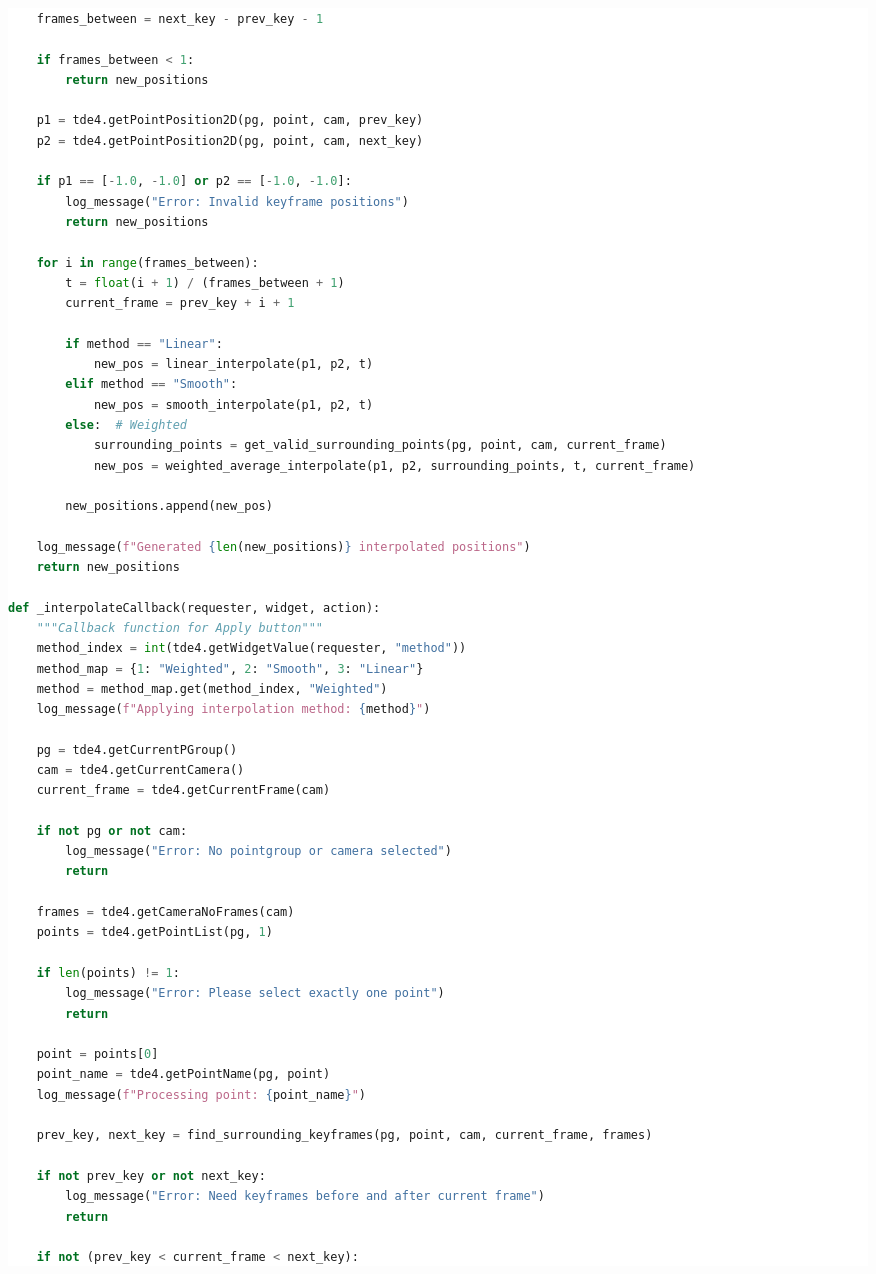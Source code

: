 ```python
    frames_between = next_key - prev_key - 1

    if frames_between < 1:
        return new_positions

    p1 = tde4.getPointPosition2D(pg, point, cam, prev_key)
    p2 = tde4.getPointPosition2D(pg, point, cam, next_key)

    if p1 == [-1.0, -1.0] or p2 == [-1.0, -1.0]:
        log_message("Error: Invalid keyframe positions")
        return new_positions

    for i in range(frames_between):
        t = float(i + 1) / (frames_between + 1)
        current_frame = prev_key + i + 1

        if method == "Linear":
            new_pos = linear_interpolate(p1, p2, t)
        elif method == "Smooth":
            new_pos = smooth_interpolate(p1, p2, t)
        else:  # Weighted
            surrounding_points = get_valid_surrounding_points(pg, point, cam, current_frame)
            new_pos = weighted_average_interpolate(p1, p2, surrounding_points, t, current_frame)

        new_positions.append(new_pos)

    log_message(f"Generated {len(new_positions)} interpolated positions")
    return new_positions

def _interpolateCallback(requester, widget, action):
    """Callback function for Apply button"""
    method_index = int(tde4.getWidgetValue(requester, "method"))
    method_map = {1: "Weighted", 2: "Smooth", 3: "Linear"}
    method = method_map.get(method_index, "Weighted")
    log_message(f"Applying interpolation method: {method}")

    pg = tde4.getCurrentPGroup()
    cam = tde4.getCurrentCamera()
    current_frame = tde4.getCurrentFrame(cam)

    if not pg or not cam:
        log_message("Error: No pointgroup or camera selected")
        return

    frames = tde4.getCameraNoFrames(cam)
    points = tde4.getPointList(pg, 1)

    if len(points) != 1:
        log_message("Error: Please select exactly one point")
        return

    point = points[0]
    point_name = tde4.getPointName(pg, point)
    log_message(f"Processing point: {point_name}")

    prev_key, next_key = find_surrounding_keyframes(pg, point, cam, current_frame, frames)

    if not prev_key or not next_key:
        log_message("Error: Need keyframes before and after current frame")
        return

    if not (prev_key < current_frame < next_key):
```